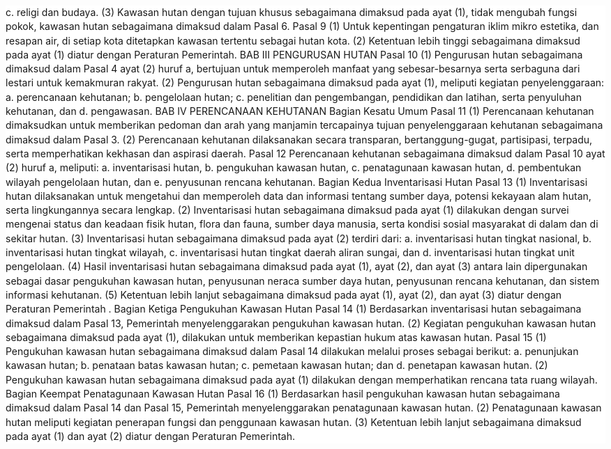 c. religi dan budaya.
(3) Kawasan hutan dengan tujuan khusus sebagaimana dimaksud pada ayat (1), tidak mengubah fungsi pokok, kawasan hutan sebagaimana dimaksud dalam Pasal 6.
Pasal 9
(1) Untuk kepentingan pengaturan iklim mikro estetika, dan resapan air, di setiap kota ditetapkan kawasan tertentu sebagai hutan kota.
(2) Ketentuan lebih tinggi sebagaimana dimaksud pada ayat (1) diatur dengan Peraturan Pemerintah.
BAB III PENGURUSAN HUTAN
Pasal 10
(1) Pengurusan hutan sebagaimana dimaksud dalam Pasal 4 ayat (2) huruf a, bertujuan untuk memperoleh manfaat yang sebesar-besarnya serta serbaguna dari lestari untuk kemakmuran rakyat.
(2) Pengurusan hutan sebagaimana dimaksud pada ayat (1), meliputi kegiatan penyelenggaraan:
a. perencanaan kehutanan;
b. pengelolaan hutan;
c. penelitian dan pengembangan, pendidikan dan latihan, serta penyuluhan kehutanan, dan d. pengawasan.
BAB IV PERENCANAAN KEHUTANAN
Bagian Kesatu Umum
Pasal 11
(1) Perencanaan kehutanan dimaksudkan untuk memberikan pedoman dan arah yang manjamin tercapainya tujuan penyelenggaraan kehutanan sebagaimana dimaksud dalam Pasal 3.
(2) Perencanaan kehutanan dilaksanakan secara transparan, bertanggung-gugat, partisipasi, terpadu, serta memperhatikan kekhasan dan aspirasi daerah.
Pasal 12
Perencanaan kehutanan sebagaimana dimaksud dalam Pasal 10 ayat (2) huruf a, meliputi:
a. inventarisasi hutan, b. pengukuhan kawasan hutan, c. penatagunaan kawasan hutan, d. pembentukan wilayah pengelolaan hutan, dan e. penyusunan rencana kehutanan.
Bagian Kedua Inventarisasi Hutan
Pasal 13
(1) Inventarisasi hutan dilaksanakan untuk mengetahui dan memperoleh data dan informasi tentang sumber daya, potensi kekayaan alam hutan, serta lingkungannya secara lengkap.
(2) Inventarisasi hutan sebagaimana dimaksud pada ayat (1) dilakukan dengan survei mengenai status dan keadaan fisik hutan, flora dan fauna, sumber daya manusia, serta kondisi sosial masyarakat di dalam dan di sekitar hutan.
(3) Inventarisasi hutan sebagaimana dimaksud pada ayat (2) terdiri dari:
a. inventarisasi hutan tingkat nasional, b. inventarisasi hutan tingkat wilayah, c. inventarisasi hutan tingkat daerah aliran sungai, dan d. inventarisasi hutan tingkat unit pengelolaan.
(4) Hasil inventarisasi hutan sebagaimana dimaksud pada ayat (1), ayat (2), dan ayat (3) antara lain dipergunakan sebagai dasar pengukuhan kawasan hutan, penyusunan neraca sumber daya hutan, penyusunan rencana kehutanan, dan sistem informasi kehutanan.
(5) Ketentuan lebih lanjut sebagaimana dimaksud pada ayat (1), ayat (2), dan ayat (3) diatur dengan Peraturan Pemerintah .
Bagian Ketiga Pengukuhan Kawasan Hutan
Pasal 14
(1) Berdasarkan inventarisasi hutan sebagaimana dimaksud dalam Pasal 13, Pemerintah menyelenggarakan pengukuhan kawasan hutan.
(2) Kegiatan pengukuhan kawasan hutan sebagaimana dimaksud pada ayat (1), dilakukan untuk memberikan kepastian hukum atas kawasan hutan.
Pasal 15
(1) Pengukuhan kawasan hutan sebagaimana dimaksud dalam Pasal 14 dilakukan melalui proses sebagai berikut:
a. penunjukan kawasan hutan;
b. penataan batas kawasan hutan;
c. pemetaan kawasan hutan; dan
d. penetapan kawasan hutan.
(2) Pengukuhan kawasan hutan sebagaimana dimaksud pada ayat (1) dilakukan dengan memperhatikan rencana tata ruang wilayah.
Bagian Keempat Penatagunaan Kawasan Hutan
Pasal 16
(1) Berdasarkan hasil pengukuhan kawasan hutan sebagaimana dimaksud dalam Pasal 14 dan Pasal 15, Pemerintah menyelenggarakan penatagunaan kawasan hutan.
(2) Penatagunaan kawasan hutan meliputi kegiatan penerapan fungsi dan penggunaan kawasan hutan.
(3) Ketentuan lebih lanjut sebagaimana dimaksud pada ayat (1) dan ayat (2) diatur dengan Peraturan Pemerintah.